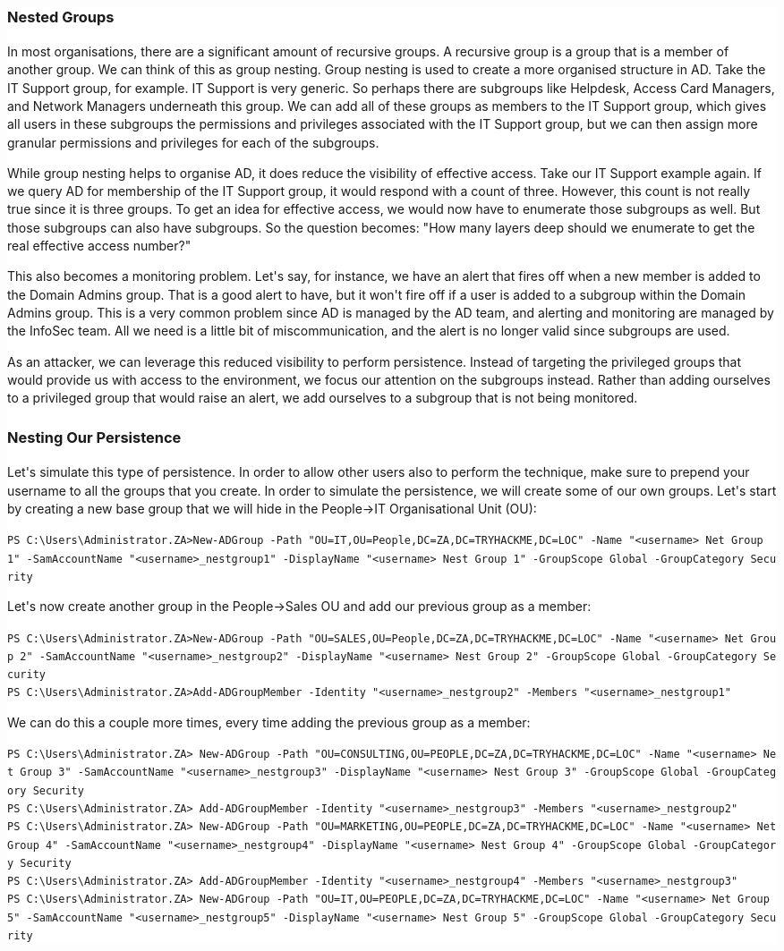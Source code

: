 ### Nested Groups

In most organisations, there are a significant amount of recursive groups. A recursive group is a group that is a member of another group. We can think of this as group nesting. Group nesting is used to create a more organised structure in AD. Take the IT Support group, for example. IT Support is very generic. So perhaps there are subgroups like Helpdesk, Access Card Managers, and Network Managers underneath this group. We can add all of these groups as members to the IT Support group, which gives all users in these subgroups the permissions and privileges associated with the IT Support group, but we can then assign more granular permissions and privileges for each of the subgroups.

While group nesting helps to organise AD, it does reduce the visibility of effective access. Take our IT Support example again. If we query AD for membership of the IT Support group, it would respond with a count of three. However, this count is not really true since it is three groups. To get an idea for effective access, we would now have to enumerate those subgroups as well. But those subgroups can also have subgroups. So the question becomes: "How many layers deep should we enumerate to get the real effective access number?"

This also becomes a monitoring problem. Let's say, for instance, we have an alert that fires off when a new member is added to the Domain Admins group. That is a good alert to have, but it won't fire off if a user is added to a subgroup within the Domain Admins group. This is a very common problem since AD is managed by the AD team, and alerting and monitoring are managed by the InfoSec team. All we need is a little bit of miscommunication, and the alert is no longer valid since subgroups are used.

As an attacker, we can leverage this reduced visibility to perform persistence. Instead of targeting the privileged groups that would provide us with access to the environment, we focus our attention on the subgroups instead. Rather than adding ourselves to a privileged group that would raise an alert, we add ourselves to a subgroup that is not being monitored.

### Nesting Our Persistence

Let's simulate this type of persistence. In order to allow other users also to perform the technique, make sure to prepend your username to all the groups that you create. In order to simulate the persistence, we will create some of our own groups. Let's start by creating a new base group that we will hide in the People->IT Organisational Unit (OU):

```markup
PS C:\Users\Administrator.ZA>New-ADGroup -Path "OU=IT,OU=People,DC=ZA,DC=TRYHACKME,DC=LOC" -Name "<username> Net Group 1" -SamAccountName "<username>_nestgroup1" -DisplayName "<username> Nest Group 1" -GroupScope Global -GroupCategory Security
```

Let's now create another group in the People->Sales OU and add our previous group as a member:

```markup
PS C:\Users\Administrator.ZA>New-ADGroup -Path "OU=SALES,OU=People,DC=ZA,DC=TRYHACKME,DC=LOC" -Name "<username> Net Group 2" -SamAccountName "<username>_nestgroup2" -DisplayName "<username> Nest Group 2" -GroupScope Global -GroupCategory Security 
PS C:\Users\Administrator.ZA>Add-ADGroupMember -Identity "<username>_nestgroup2" -Members "<username>_nestgroup1"
```

We can do this a couple more times, every time adding the previous group as a member:

```markup
PS C:\Users\Administrator.ZA> New-ADGroup -Path "OU=CONSULTING,OU=PEOPLE,DC=ZA,DC=TRYHACKME,DC=LOC" -Name "<username> Net Group 3" -SamAccountName "<username>_nestgroup3" -DisplayName "<username> Nest Group 3" -GroupScope Global -GroupCategory Security
PS C:\Users\Administrator.ZA> Add-ADGroupMember -Identity "<username>_nestgroup3" -Members "<username>_nestgroup2"
PS C:\Users\Administrator.ZA> New-ADGroup -Path "OU=MARKETING,OU=PEOPLE,DC=ZA,DC=TRYHACKME,DC=LOC" -Name "<username> Net Group 4" -SamAccountName "<username>_nestgroup4" -DisplayName "<username> Nest Group 4" -GroupScope Global -GroupCategory Security
PS C:\Users\Administrator.ZA> Add-ADGroupMember -Identity "<username>_nestgroup4" -Members "<username>_nestgroup3"
PS C:\Users\Administrator.ZA> New-ADGroup -Path "OU=IT,OU=PEOPLE,DC=ZA,DC=TRYHACKME,DC=LOC" -Name "<username> Net Group 5" -SamAccountName "<username>_nestgroup5" -DisplayName "<username> Nest Group 5" -GroupScope Global -GroupCategory Security
```